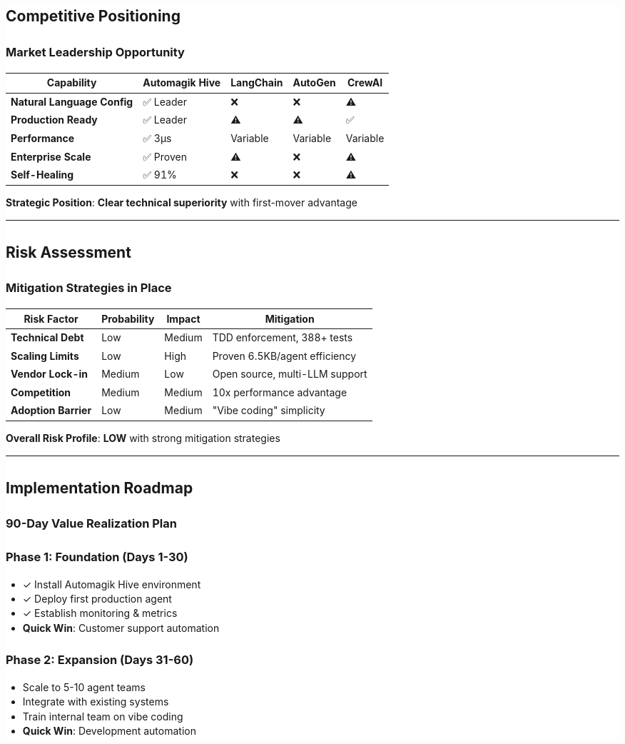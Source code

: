 
## Competitive Positioning
### Market Leadership Opportunity

| Capability | Automagik Hive | LangChain | AutoGen | CrewAI |
|------------|----------------|-----------|---------|---------|
| **Natural Language Config** | ✅ Leader | ❌ | ❌ | ⚠️ |
| **Production Ready** | ✅ Leader | ⚠️ | ⚠️ | ✅ |
| **Performance** | ✅ 3μs | Variable | Variable | Variable |
| **Enterprise Scale** | ✅ Proven | ⚠️ | ❌ | ⚠️ |
| **Self-Healing** | ✅ 91% | ❌ | ❌ | ⚠️ |

**Strategic Position**: **Clear technical superiority** with first-mover advantage

---

## Risk Assessment
### Mitigation Strategies in Place

| Risk Factor | Probability | Impact | Mitigation |
|-------------|------------|--------|------------|
| **Technical Debt** | Low | Medium | TDD enforcement, 388+ tests |
| **Scaling Limits** | Low | High | Proven 6.5KB/agent efficiency |
| **Vendor Lock-in** | Medium | Low | Open source, multi-LLM support |
| **Competition** | Medium | Medium | 10x performance advantage |
| **Adoption Barrier** | Low | Medium | "Vibe coding" simplicity |

**Overall Risk Profile**: **LOW** with strong mitigation strategies

---

## Implementation Roadmap
### 90-Day Value Realization Plan

### Phase 1: Foundation (Days 1-30)
- ✓ Install Automagik Hive environment
- ✓ Deploy first production agent
- ✓ Establish monitoring & metrics
- **Quick Win**: Customer support automation

### Phase 2: Expansion (Days 31-60)
- Scale to 5-10 agent teams
- Integrate with existing systems
- Train internal team on vibe coding
- **Quick Win**: Development automation
